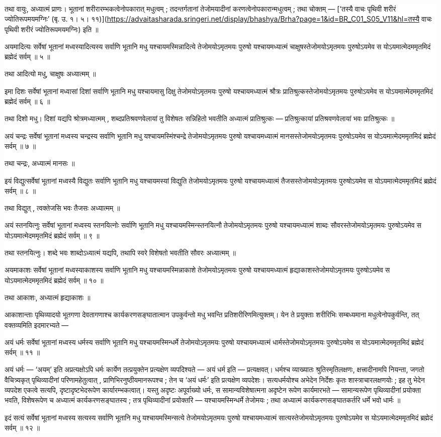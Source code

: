 तथा वायुः, अध्यात्मं प्राणः। भूतानां शरीरारम्भकत्वेनोपकारात् मधुत्वम् ; तदन्तर्गतानां तेजोमयादीनां करणत्वेनोपकारान्मधुत्वम् ; तथा चोक्तम् — [‘तस्यै वाचः पृथिवी शरीरं ज्योतिरूपमयमग्निः’ (बृ. उ. १। ५। ११)](https://advaitasharada.sringeri.net/display/bhashya/Brha?page=1&id=BR_C01_S05_V11&hl=तस्यै वाचः पृथिवी शरीरं ज्योतिरूपमयमग्निः) इति ॥

अयमादित्यः सर्वेषां भूतानां मध्वस्यादित्यस्य सर्वाणि भूतानि मधु यश्चायमस्मिन्नादित्ये तेजोमयोऽमृतमयः पुरुषो यश्चायमध्यात्मं चाक्षुषस्तेजोमयोऽमृतमयः पुरुषोऽयमेव स योऽयमात्मेदममृतमिदं ब्रह्मेदं सर्वम् ॥ ५ ॥

तथा आदित्यो मधु, चाक्षुषः अध्यात्मम् ॥

इमा दिशः सर्वेषां भूतानां मध्वासां दिशां सर्वाणि भूतानि मधु यश्चायमासु दिक्षु तेजोमयोऽमृतमयः पुरुषो यश्चायमध्यात्मं श्रौत्रः प्रातिश्रुत्कस्तेजोमयोऽमृतमयः पुरुषोऽयमेव स योऽयमात्मेदममृतमिदं ब्रह्मेदं सर्वम् ॥ ६ ॥

तथा दिशो मधु। दिशां यद्यपि श्रोत्रमध्यात्मम् , शब्दप्रतिश्रवणवेलायां तु विशेषतः सन्निहितो भवतीति अध्यात्मं प्रातिश्रुत्कः — प्रतिश्रुत्कायां प्रतिश्रवणवेलायां भवः प्रातिश्रुत्कः ॥

अयं चन्द्रः सर्वेषां भूतानां मध्वस्य चन्द्रस्य सर्वाणि भूतानि मधु यश्चायमस्मिंश्चन्द्रे तेजोमयोऽमृतमयः पुरुषो यश्चायमध्यात्मं मानसस्तेजोमयोऽमृतमयः पुरुषोऽयमेव स योऽयमात्मेदममृतमिदं ब्रह्मेदं सर्वम् ॥ ७ ॥

तथा चन्द्रः, अध्यात्मं मानसः ॥

इयं विद्युत्सर्वेषां भूतानां मध्वस्यै विद्युतः सर्वाणि भूतानि मधु यश्चायमस्यां विद्युति तेजोमयोऽमृतमयः पुरुषो यश्चायमध्यात्मं तैजसस्तेजोमयोऽमृतमयः पुरुषोऽयमेव स योऽयमात्मेदममृतमिदं ब्रह्मेदं सर्वम् ॥ ८ ॥

तथा विद्युत् , त्वक्तेजसि भवः तैजसः अध्यात्मम् ॥

अयं स्तनयित्नुः सर्वेषां भूतानां मध्वस्य स्तनयित्नोः सर्वाणि भूतानि मधु यश्चायमस्मिन्स्तनयित्नौ तेजोमयोऽमृतमयः पुरुषो यश्चायमध्यात्मं शाब्दः सौवरस्तेजोमयोऽमृतमयः पुरुषोऽयमेव स योऽयमात्मेदममृतमिदं ब्रह्मेदं सर्वम् ॥ ९ ॥

तथा स्तनयित्नुः। शब्दे भवः शाब्दोऽध्यात्मं यद्यपि, तथापि स्वरे विशेषतो भवतीति सौवरः अध्यात्मम् ॥

अयमाकाशः सर्वेषां भूतानां मध्वस्याकाशस्य सर्वाणि भूतानि मधु यश्चायमस्मिन्नाकाशे तेजोमयोऽमृतमयः पुरुषो यश्चायमध्यात्मं हृद्याकाशस्तेजोमयोऽमृतमयः पुरुषोऽयमेव स योऽयमात्मेदममृतमिदं ब्रह्मेदं सर्वम् ॥ १० ॥

तथा आकाशः, अध्यात्मं हृद्याकाशः ॥

आकाशान्ताः पृथिव्यादयो भूतगणा देवतागणाश्च कार्यकरणसङ्घातात्मान उपकुर्वन्तो मधु भवन्ति प्रतिशरीरिणमित्युक्तम्। येन ते प्रयुक्ताः शरीरिभिः सम्बध्यमाना मधुत्वेनोपकुर्वन्ति, तत् वक्तव्यमिति इदमारभ्यते —

अयं धर्मः सर्वेषां भूतानां मध्वस्य धर्मस्य सर्वाणि भूतानि मधु यश्चायमस्मिन्धर्मे तेजोमयोऽमृतमयः पुरुषो यश्चायमध्यात्मं धार्मस्तेजोमयोऽमृतमयः पुरुषोऽयमेव स योऽयमात्मेदममृतमिदं ब्रह्मेदं सर्वम् ॥ ११ ॥

अयं धर्मः — ‘अयम्’ इति अप्रत्यक्षोऽपि धर्मः कार्येण तत्प्रयुक्तेन प्रत्यक्षेण व्यपदिश्यते — अयं धर्म इति — प्रत्यक्षवत्। धर्मश्च व्याख्यातः श्रुतिस्मृतिलक्षणः, क्षत्त्रादीनामपि नियन्ता, जगतो वैचित्र्यकृत् पृथिव्यादीनां परिणामहेतुत्वात् , प्राणिभिरनुष्ठीयमानरूपश्च ; तेन च ‘अयं धर्मः’ इति प्रत्यक्षेण व्यपदेशः। सत्यधर्मयोश्च अभेदेन निर्देशः कृतः शास्त्राचारलक्षणयोः ; इह तु भेदेन व्यपदेश एकत्वे सत्यपि, दृष्टादृष्टभेदरूपेण कार्यारम्भकत्वात्। यस्तु अदृष्टः अपूर्वाख्यो धर्मः, स सामान्यविशेषात्मना अदृष्टेन रूपेण कार्यमारभते — सामान्यरूपेण पृथिव्यादीनां प्रयोक्ता भवति, विशेषरूपेण च अध्यात्मं कार्यकरणसङ्घातस्य ; तत्र पृथिव्यादीनां प्रयोक्तरि — यश्चायमस्मिन्धर्मे तेजोमयः ; तथा अध्यात्मं कार्यकरणसङ्घातकर्तरि धर्मे भवो धार्मः ॥

इदं सत्यं सर्वेषां भूतानां मध्वस्य सत्यस्य सर्वाणि भूतानि मधु यश्चायमस्मिन्सत्ये तेजोमयोऽमृतमयः पुरुषो यश्चायमध्यात्मं सात्यस्तेजोमयोऽमृतमयः पुरुषोऽयमेव स योऽयमात्मेदममृतमिदं ब्रह्मेदं सर्वम् ॥ १२ ॥
